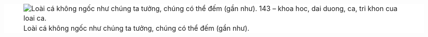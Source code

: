 <figure><img src="https://banmaixanh.vercel.app/image/cover/001-614.jpg" alt="Loài cá không ngốc như chúng ta tưởng, chúng có thể đếm (gần như). 143 – khoa hoc, dai duong, ca, tri khon cua loai ca." title="Loài cá không ngốc như chúng ta tưởng, chúng có thể đếm (gần như)." height="100%" width="100%" loading="lazy"><figcaption>Loài cá không ngốc như chúng ta tưởng, chúng có thể đếm (gần như).</figcaption></figure>